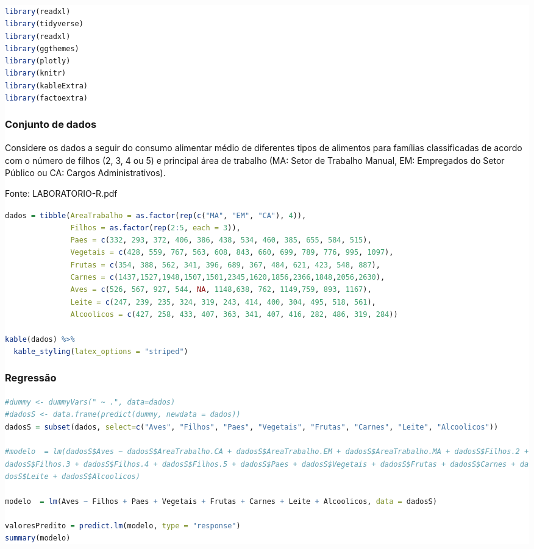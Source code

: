 
```r
library(readxl)
library(tidyverse)
library(readxl)
library(ggthemes)
library(plotly)
library(knitr)
library(kableExtra)
library(factoextra)
```

### Conjunto de dados

Considere os dados a seguir do consumo alimentar médio de diferentes tipos de alimentos para famílias classificadas de acordo com o número de filhos (2, 3, 4 ou 5) e principal área de trabalho (MA: Setor de Trabalho Manual, EM: Empregados do Setor Público ou CA: Cargos Administrativos).

Fonte: LABORATORIO-R.pdf



```r
dados = tibble(AreaTrabalho = as.factor(rep(c("MA", "EM", "CA"), 4)),
               Filhos = as.factor(rep(2:5, each = 3)),
               Paes = c(332, 293, 372, 406, 386, 438, 534, 460, 385, 655, 584, 515),
               Vegetais = c(428, 559, 767, 563, 608, 843, 660, 699, 789, 776, 995, 1097),
               Frutas = c(354, 388, 562, 341, 396, 689, 367, 484, 621, 423, 548, 887),
               Carnes = c(1437,1527,1948,1507,1501,2345,1620,1856,2366,1848,2056,2630),
               Aves = c(526, 567, 927, 544, NA, 1148,638, 762, 1149,759, 893, 1167),
               Leite = c(247, 239, 235, 324, 319, 243, 414, 400, 304, 495, 518, 561),
               Alcoolicos = c(427, 258, 433, 407, 363, 341, 407, 416, 282, 486, 319, 284))

kable(dados) %>%
  kable_styling(latex_options = "striped")
```

### Regressão


```r
#dummy <- dummyVars(" ~ .", data=dados)
#dadosS <- data.frame(predict(dummy, newdata = dados))
dadosS = subset(dados, select=c("Aves", "Filhos", "Paes", "Vegetais", "Frutas", "Carnes", "Leite", "Alcoolicos"))

#modelo  = lm(dadosS$Aves ~ dadosS$AreaTrabalho.CA + dadosS$AreaTrabalho.EM + dadosS$AreaTrabalho.MA + dadosS$Filhos.2 + dadosS$Filhos.3 + dadosS$Filhos.4 + dadosS$Filhos.5 + dadosS$Paes + dadosS$Vegetais + dadosS$Frutas + dadosS$Carnes + dadosS$Leite + dadosS$Alcoolicos)

modelo  = lm(Aves ~ Filhos + Paes + Vegetais + Frutas + Carnes + Leite + Alcoolicos, data = dadosS)

valoresPredito = predict.lm(modelo, type = "response")
summary(modelo)
```
